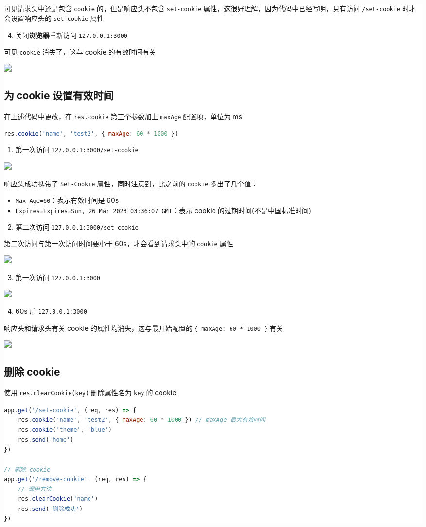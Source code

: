 可见请求头中还是包含 `cookie` 的，但是响应头不包含 `set-cookie` 属性，这很好理解，因为代码中已经写明，只有访问 `/set-cookie` 时才会设置响应头的 `set-cookie` 属性

4.   关闭**浏览器**重新访问 `127.0.0.1:3000`

可见 `cookie` 消失了，这与 cookie 的有效时间有关

![](https://plumbiu.github.io/blogImg/Snipaste_2023-03-26_11-31-15.png)

## 为 cookie 设置有效时间

在上述代码中更改，在 `res.cookie` 第三个参数加上 `maxAge` 配置项，单位为 ms 

```javascript
res.cookie('name', 'test2', { maxAge: 60 * 1000 })
```

1.   第一次访问 `127.0.0.1:3000/set-cookie`

![](https://plumbiu.github.io/blogImg/Snipaste_2023-03-26_11-36-27.png)

响应头成功携带了 `Set-Cookie` 属性，同时注意到，比之前的 `cookie` 多出了几个值：

-   `Max-Age=60`：表示有效时间是 60s
-   `Expires=Expires=Sun, 26 Mar 2023 03:36:07 GMT`：表示 cookie 的过期时间(不是中国标准时间)

2.   第二次访问 `127.0.0.1:3000/set-cookie`

第二次访问与第一次访问时间要小于 60s，才会看到请求头中的 `cookie` 属性

![](https://plumbiu.github.io/blogImg/Snipaste_2023-03-26_11-39-57.png)

3.   第一次访问 `127.0.0.1:3000`

![](https://plumbiu.github.io/blogImg/Snipaste_2023-03-26_13-14-48.png)

4.   60s 后 `127.0.0.1:3000`

响应头和请求头有关 cookie 的属性均消失，这与最开始配置的 `{ maxAge: 60 * 1000 }` 有关

![](https://plumbiu.github.io/blogImg/Snipaste_2023-03-26_13-16-27.png)

## 删除 cookie

使用 `res.clearCookie(key)` 删除属性名为 `key` 的 cookie

```javascript
app.get('/set-cookie', (req, res) => {
  	res.cookie('name', 'test2', { maxAge: 60 * 1000 }) // maxAge 最大有效时间
  	res.cookie('theme', 'blue')
  	res.send('home')
})

// 删除 cookie
app.get('/remove-cookie', (req, res) => {
  	// 调用方法
  	res.clearCookie('name')
  	res.send('删除成功')
})
```
